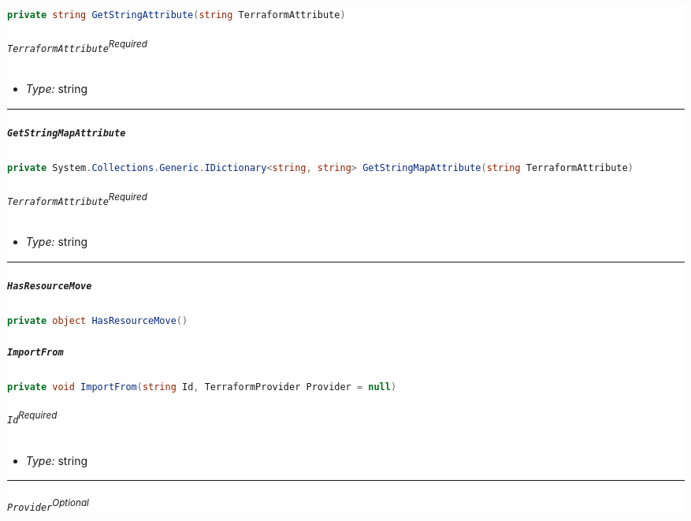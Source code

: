 ```csharp
private string GetStringAttribute(string TerraformAttribute)
```

###### `TerraformAttribute`<sup>Required</sup> <a name="TerraformAttribute" id="@cdktf/provider-azurerm.sentinelWatchlistItem.SentinelWatchlistItem.getStringAttribute.parameter.terraformAttribute"></a>

- *Type:* string

---

##### `GetStringMapAttribute` <a name="GetStringMapAttribute" id="@cdktf/provider-azurerm.sentinelWatchlistItem.SentinelWatchlistItem.getStringMapAttribute"></a>

```csharp
private System.Collections.Generic.IDictionary<string, string> GetStringMapAttribute(string TerraformAttribute)
```

###### `TerraformAttribute`<sup>Required</sup> <a name="TerraformAttribute" id="@cdktf/provider-azurerm.sentinelWatchlistItem.SentinelWatchlistItem.getStringMapAttribute.parameter.terraformAttribute"></a>

- *Type:* string

---

##### `HasResourceMove` <a name="HasResourceMove" id="@cdktf/provider-azurerm.sentinelWatchlistItem.SentinelWatchlistItem.hasResourceMove"></a>

```csharp
private object HasResourceMove()
```

##### `ImportFrom` <a name="ImportFrom" id="@cdktf/provider-azurerm.sentinelWatchlistItem.SentinelWatchlistItem.importFrom"></a>

```csharp
private void ImportFrom(string Id, TerraformProvider Provider = null)
```

###### `Id`<sup>Required</sup> <a name="Id" id="@cdktf/provider-azurerm.sentinelWatchlistItem.SentinelWatchlistItem.importFrom.parameter.id"></a>

- *Type:* string

---

###### `Provider`<sup>Optional</sup> <a name="Provider" id="@cdktf/provider-azurerm.sentinelWatchlistItem.SentinelWatchlistItem.importFrom.parameter.provider"></a>
